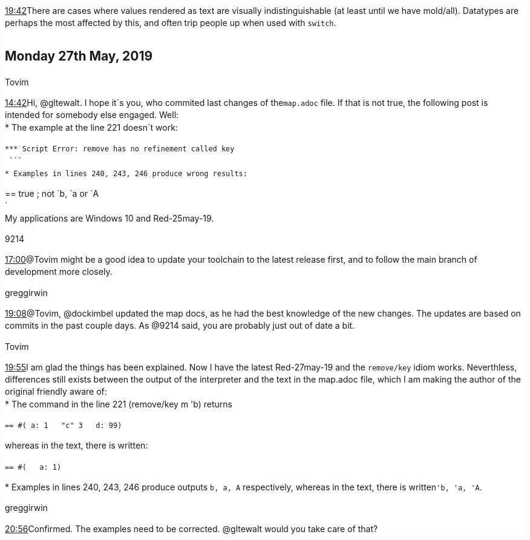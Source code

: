 [19:42](#msg5cd9c8bae7f42160fa830634)There are cases where values rendered as text are visually indistinguishable (at least until we have mold/all). Datatypes are perhaps the most affected by this, and often trip people up when used with `switch`.

## Monday 27th May, 2019

Tovim

[14:42](#msg5cebf7717c363c75a7515b43)Hi, @gltewalt. I hope it´s you, who commited last changes of the`map.adoc` file. If that is not true, the following post is intended for somebody else engaged. Well:  
\* The example at the line 221 doesn´t work:

````
*** Script Error: remove has no refinement called key
 ```
* Examples in lines 240, 243, 246 produce wrong results:
````

== true ; not ´b, ´a or ´A  
\`  
My applications are Windows 10 and Red-25may-19.

9214

[17:00](#msg5cec1797ecdf942b4c55f931)@Tovim might be a good idea to update your toolchain to the latest release first, and to follow the main branch of development more closely.

greggirwin

[19:08](#msg5cec35c775d9a575a6551465)@Tovim, @dockimbel updated the map docs, as he had the best knowledge of the new changes. The updates are based on commits in the past couple days. As @9214 said, you are probably just out of date a bit.

Tovim

[19:55](#msg5cec40977c363c75a75371f4)I am glad the things has been explained. Now I have the latest Red-27may-19 and the `remove/key` idiom works. Neverthless, differences still exists between the output of the interpreter and the text in the map.adoc file, which I am making the author of the original friendly aware of:  
\* The command in the line 221 (remove/key m 'b) returns

```
== #( a: 1   "c" 3   d: 99)
```

whereas in the text, there is written:

```
== #(   a: 1)
```

\* Examples in lines 240, 243, 246 produce outputs `b, a, A` respectively, whereas in the text, there is written`'b, 'a, 'A`.

greggirwin

[20:56](#msg5cec4eeb879f4478c7f184e4)Confirmed. The examples need to be corrected. @gltewalt would you take care of that?
